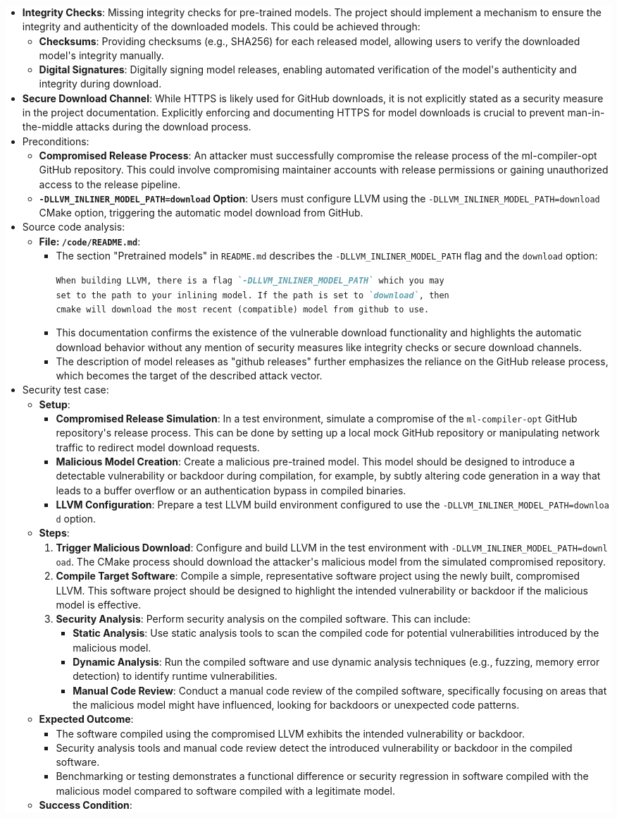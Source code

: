   - **Integrity Checks**: Missing integrity checks for pre-trained models. The project should implement a mechanism to ensure the integrity and authenticity of the downloaded models. This could be achieved through:
    - **Checksums**: Providing checksums (e.g., SHA256) for each released model, allowing users to verify the downloaded model's integrity manually.
    - **Digital Signatures**: Digitally signing model releases, enabling automated verification of the model's authenticity and integrity during download.
  - **Secure Download Channel**: While HTTPS is likely used for GitHub downloads, it is not explicitly stated as a security measure in the project documentation. Explicitly enforcing and documenting HTTPS for model downloads is crucial to prevent man-in-the-middle attacks during the download process.
- Preconditions:
  - **Compromised Release Process**: An attacker must successfully compromise the release process of the ml-compiler-opt GitHub repository. This could involve compromising maintainer accounts with release permissions or gaining unauthorized access to the release pipeline.
  - **`-DLLVM_INLINER_MODEL_PATH=download` Option**: Users must configure LLVM using the `-DLLVM_INLINER_MODEL_PATH=download` CMake option, triggering the automatic model download from GitHub.
- Source code analysis:
  - **File: `/code/README.md`**:
    - The section "Pretrained models" in `README.md` describes the `-DLLVM_INLINER_MODEL_PATH` flag and the `download` option:
      ```markdown
      When building LLVM, there is a flag `-DLLVM_INLINER_MODEL_PATH` which you may
      set to the path to your inlining model. If the path is set to `download`, then
      cmake will download the most recent (compatible) model from github to use.
      ```
    - This documentation confirms the existence of the vulnerable download functionality and highlights the automatic download behavior without any mention of security measures like integrity checks or secure download channels.
    - The description of model releases as "github releases" further emphasizes the reliance on the GitHub release process, which becomes the target of the described attack vector.
- Security test case:
  - **Setup**:
    - **Compromised Release Simulation**: In a test environment, simulate a compromise of the `ml-compiler-opt` GitHub repository's release process. This can be done by setting up a local mock GitHub repository or manipulating network traffic to redirect model download requests.
    - **Malicious Model Creation**: Create a malicious pre-trained model. This model should be designed to introduce a detectable vulnerability or backdoor during compilation, for example, by subtly altering code generation in a way that leads to a buffer overflow or an authentication bypass in compiled binaries.
    - **LLVM Configuration**: Prepare a test LLVM build environment configured to use the `-DLLVM_INLINER_MODEL_PATH=download` option.
  - **Steps**:
    1. **Trigger Malicious Download**: Configure and build LLVM in the test environment with `-DLLVM_INLINER_MODEL_PATH=download`. The CMake process should download the attacker's malicious model from the simulated compromised repository.
    2. **Compile Target Software**: Compile a simple, representative software project using the newly built, compromised LLVM. This software project should be designed to highlight the intended vulnerability or backdoor if the malicious model is effective.
    3. **Security Analysis**: Perform security analysis on the compiled software. This can include:
       - **Static Analysis**: Use static analysis tools to scan the compiled code for potential vulnerabilities introduced by the malicious model.
       - **Dynamic Analysis**: Run the compiled software and use dynamic analysis techniques (e.g., fuzzing, memory error detection) to identify runtime vulnerabilities.
       - **Manual Code Review**: Conduct a manual code review of the compiled software, specifically focusing on areas that the malicious model might have influenced, looking for backdoors or unexpected code patterns.
  - **Expected Outcome**:
    - The software compiled using the compromised LLVM exhibits the intended vulnerability or backdoor.
    - Security analysis tools and manual code review detect the introduced vulnerability or backdoor in the compiled software.
    - Benchmarking or testing demonstrates a functional difference or security regression in software compiled with the malicious model compared to software compiled with a legitimate model.
  - **Success Condition**: